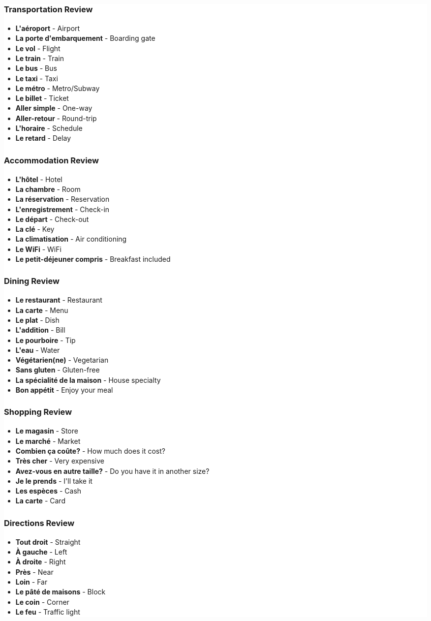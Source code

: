 ### Transportation Review
- **L'aéroport** - Airport
- **La porte d'embarquement** - Boarding gate
- **Le vol** - Flight
- **Le train** - Train
- **Le bus** - Bus
- **Le taxi** - Taxi
- **Le métro** - Metro/Subway
- **Le billet** - Ticket
- **Aller simple** - One-way
- **Aller-retour** - Round-trip
- **L'horaire** - Schedule
- **Le retard** - Delay

### Accommodation Review
- **L'hôtel** - Hotel
- **La chambre** - Room
- **La réservation** - Reservation
- **L'enregistrement** - Check-in
- **Le départ** - Check-out
- **La clé** - Key
- **La climatisation** - Air conditioning
- **Le WiFi** - WiFi
- **Le petit-déjeuner compris** - Breakfast included

### Dining Review
- **Le restaurant** - Restaurant
- **La carte** - Menu
- **Le plat** - Dish
- **L'addition** - Bill
- **Le pourboire** - Tip
- **L'eau** - Water
- **Végétarien(ne)** - Vegetarian
- **Sans gluten** - Gluten-free
- **La spécialité de la maison** - House specialty
- **Bon appétit** - Enjoy your meal

### Shopping Review
- **Le magasin** - Store
- **Le marché** - Market
- **Combien ça coûte?** - How much does it cost?
- **Très cher** - Very expensive
- **Avez-vous en autre taille?** - Do you have it in another size?
- **Je le prends** - I'll take it
- **Les espèces** - Cash
- **La carte** - Card

### Directions Review
- **Tout droit** - Straight
- **À gauche** - Left
- **À droite** - Right
- **Près** - Near
- **Loin** - Far
- **Le pâté de maisons** - Block
- **Le coin** - Corner
- **Le feu** - Traffic light
